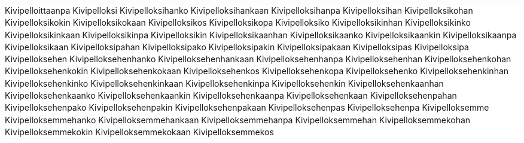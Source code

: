 Kivipelloittaanpa
Kivipelloksi
Kivipelloksihanko
Kivipelloksihankaan
Kivipelloksihanpa
Kivipelloksihan
Kivipelloksikohan
Kivipelloksikokin
Kivipelloksikokaan
Kivipelloksikos
Kivipelloksikopa
Kivipelloksiko
Kivipelloksikinhan
Kivipelloksikinko
Kivipelloksikinkaan
Kivipelloksikinpa
Kivipelloksikin
Kivipelloksikaanhan
Kivipelloksikaanko
Kivipelloksikaankin
Kivipelloksikaanpa
Kivipelloksikaan
Kivipelloksipahan
Kivipelloksipako
Kivipelloksipakin
Kivipelloksipakaan
Kivipelloksipas
Kivipelloksipa
Kivipelloksehen
Kivipelloksehenhanko
Kivipelloksehenhankaan
Kivipelloksehenhanpa
Kivipelloksehenhan
Kivipelloksehenkohan
Kivipelloksehenkokin
Kivipelloksehenkokaan
Kivipelloksehenkos
Kivipelloksehenkopa
Kivipelloksehenko
Kivipelloksehenkinhan
Kivipelloksehenkinko
Kivipelloksehenkinkaan
Kivipelloksehenkinpa
Kivipelloksehenkin
Kivipelloksehenkaanhan
Kivipelloksehenkaanko
Kivipelloksehenkaankin
Kivipelloksehenkaanpa
Kivipelloksehenkaan
Kivipelloksehenpahan
Kivipelloksehenpako
Kivipelloksehenpakin
Kivipelloksehenpakaan
Kivipelloksehenpas
Kivipelloksehenpa
Kivipelloksemme
Kivipelloksemmehanko
Kivipelloksemmehankaan
Kivipelloksemmehanpa
Kivipelloksemmehan
Kivipelloksemmekohan
Kivipelloksemmekokin
Kivipelloksemmekokaan
Kivipelloksemmekos
